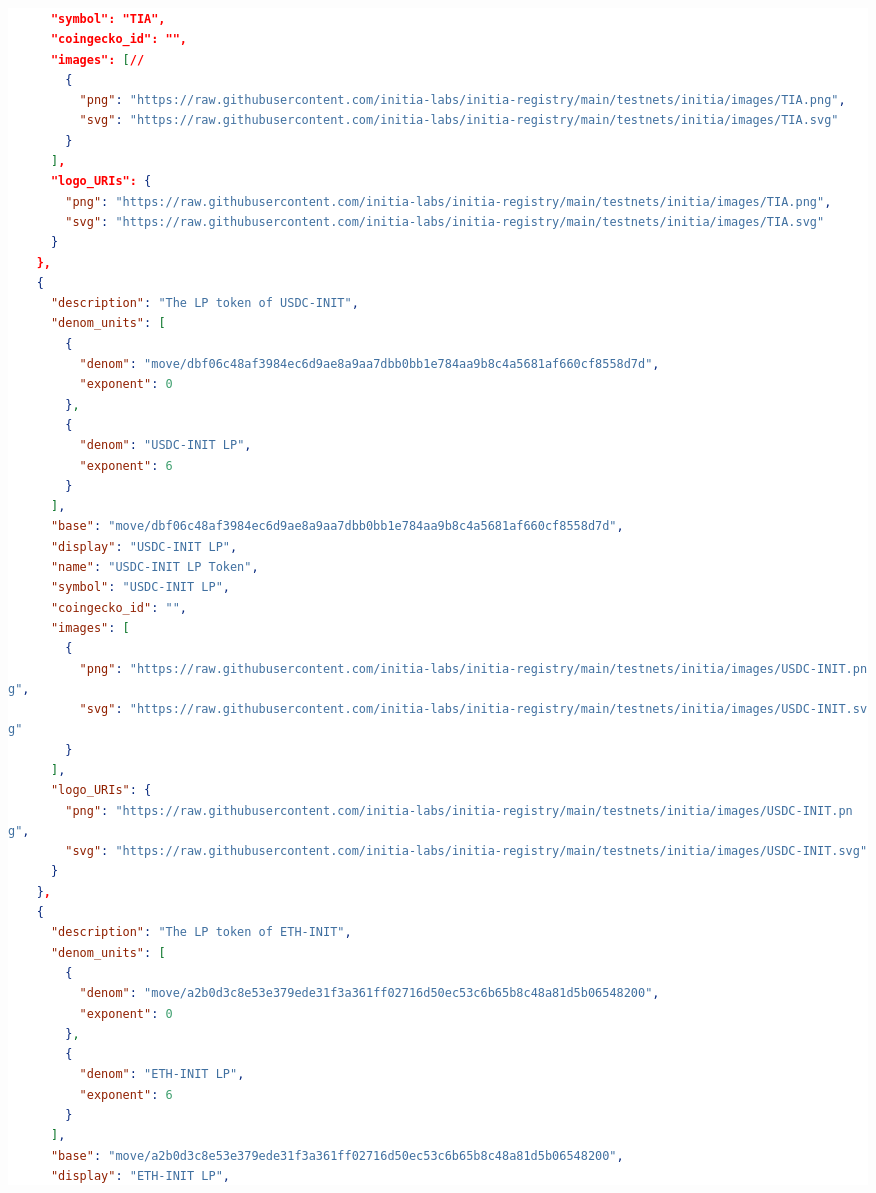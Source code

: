 ```json
      "symbol": "TIA",
      "coingecko_id": "",
      "images": [//
        {
          "png": "https://raw.githubusercontent.com/initia-labs/initia-registry/main/testnets/initia/images/TIA.png",
          "svg": "https://raw.githubusercontent.com/initia-labs/initia-registry/main/testnets/initia/images/TIA.svg"
        }
      ],
      "logo_URIs": {
        "png": "https://raw.githubusercontent.com/initia-labs/initia-registry/main/testnets/initia/images/TIA.png",
        "svg": "https://raw.githubusercontent.com/initia-labs/initia-registry/main/testnets/initia/images/TIA.svg"
      }
    },
    {
      "description": "The LP token of USDC-INIT",
      "denom_units": [
        {
          "denom": "move/dbf06c48af3984ec6d9ae8a9aa7dbb0bb1e784aa9b8c4a5681af660cf8558d7d",
          "exponent": 0
        },
        {
          "denom": "USDC-INIT LP",
          "exponent": 6
        }
      ],
      "base": "move/dbf06c48af3984ec6d9ae8a9aa7dbb0bb1e784aa9b8c4a5681af660cf8558d7d",
      "display": "USDC-INIT LP",
      "name": "USDC-INIT LP Token",
      "symbol": "USDC-INIT LP",
      "coingecko_id": "",
      "images": [
        {
          "png": "https://raw.githubusercontent.com/initia-labs/initia-registry/main/testnets/initia/images/USDC-INIT.png",
          "svg": "https://raw.githubusercontent.com/initia-labs/initia-registry/main/testnets/initia/images/USDC-INIT.svg"
        }
      ],
      "logo_URIs": {
        "png": "https://raw.githubusercontent.com/initia-labs/initia-registry/main/testnets/initia/images/USDC-INIT.png",
        "svg": "https://raw.githubusercontent.com/initia-labs/initia-registry/main/testnets/initia/images/USDC-INIT.svg"
      }
    },
    {
      "description": "The LP token of ETH-INIT",
      "denom_units": [
        {
          "denom": "move/a2b0d3c8e53e379ede31f3a361ff02716d50ec53c6b65b8c48a81d5b06548200",
          "exponent": 0
        },
        {
          "denom": "ETH-INIT LP",
          "exponent": 6
        }
      ],
      "base": "move/a2b0d3c8e53e379ede31f3a361ff02716d50ec53c6b65b8c48a81d5b06548200",
      "display": "ETH-INIT LP",
```